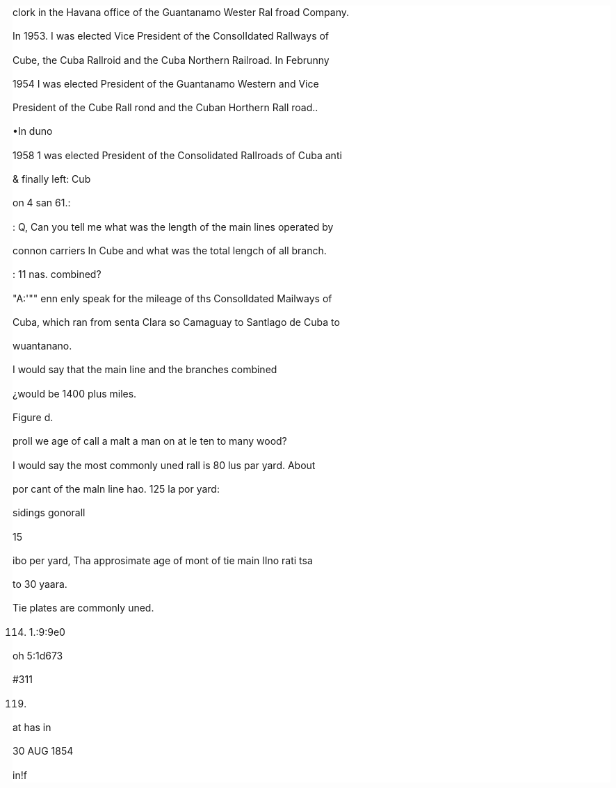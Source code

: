 clork in the Havana office of the Guantanamo Wester Ral froad Company.

In 1953. I was elected Vice President of the ConsolIdated Rallways of

Cube, the Cuba Rallroid and the Cuba Northern Railroad. In Februnny

1954 I was elected President of the Guantanamo Western and Vice

President of the Cube Rall rond and the Cuban Horthern Rall road..

•In duno

1958 1 was elected President of the Consolidated Rallroads of Cuba anti

& finally left: Cub

on 4 san 61.:

: Q, Can you tell me what was the length of the main lines operated by

connon carriers In Cube and what was the total lengch of all branch.

: 11 nas. combined?

"A:'"" enn enly speak for the mileage of ths Consolldated Mailways of

Cuba, which ran from senta Clara so Camaguay to Santlago de Cuba to

wuantanano.

I would say that the main line and the branches combined

¿would be 1400 plus miles.

Figure d.

proll we age of call a malt a man on at le ten to many wood?

I would say the most commonly uned rall is 80 lus par yard. About

por cant of the maln line hao. 125 la por yard:

sidings gonorall

15

ibo per yard, Tha approsimate age of mont of tie main lIno rati tsa

to 30 yaara.

Tie plates are commonly uned.

114. 1.:9:9e0

oh 5:1d673

#311

119.

at has in

30 AUG 1854

in!f
